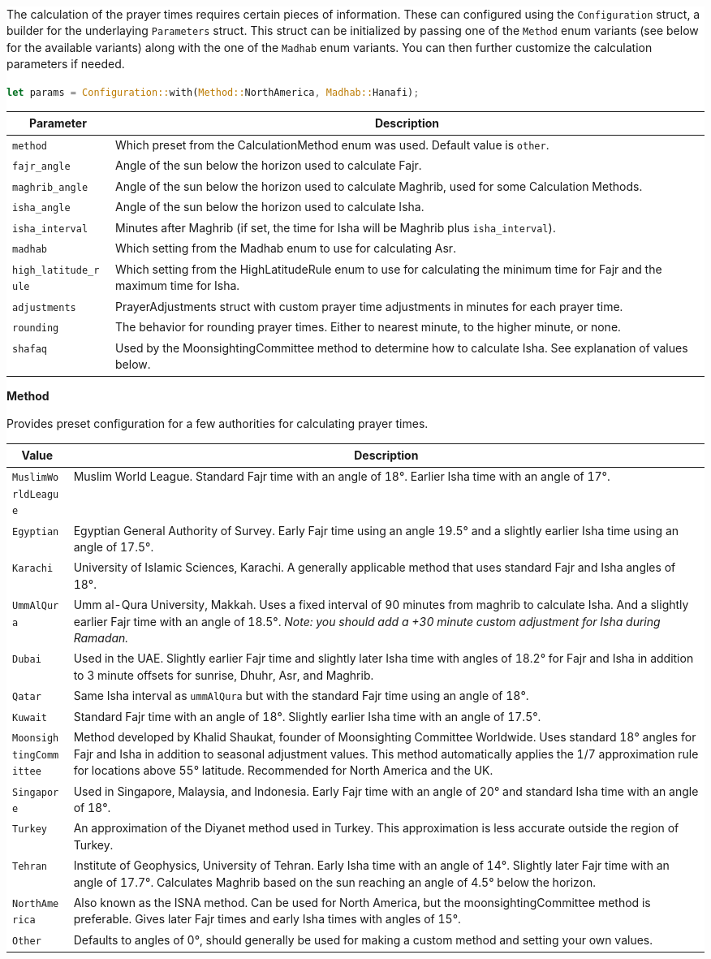 The calculation of the prayer times requires certain pieces of information. These can configured using the `Configuration` struct, a builder for the underlaying `Parameters` struct. This struct can be initialized by passing one of the `Method` enum variants (see below for the available variants) along with the one of the `Madhab` enum variants. You can then further customize the calculation parameters if needed.

```rust
let params = Configuration::with(Method::NorthAmerica, Madhab::Hanafi);
```

| Parameter | Description |
| --------- | ----------- |
| `method`    | Which preset from the CalculationMethod enum was used. Default value is `other`. |
| `fajr_angle` | Angle of the sun below the horizon used to calculate Fajr. |
| `maghrib_angle` | Angle of the sun below the horizon used to calculate Maghrib, used for some Calculation Methods. |
| `isha_angle` | Angle of the sun below the horizon used to calculate Isha. |
| `isha_interval` | Minutes after Maghrib (if set, the time for Isha will be Maghrib plus `isha_interval`). |
| `madhab` | Which setting from the Madhab enum to use for calculating Asr. |
| `high_latitude_rule` | Which setting from the HighLatitudeRule enum to use for calculating the minimum time for Fajr and the maximum time for Isha. |
| `adjustments` | PrayerAdjustments struct with custom prayer time adjustments in minutes for each prayer time. |
| `rounding` | The behavior for rounding prayer times. Either to nearest minute, to the higher minute, or none.  |
| `shafaq` | Used by the MoonsightingCommittee method to determine how to calculate Isha. See explanation of values below. |

**Method**

Provides preset configuration for a few authorities for calculating prayer times.

| Value | Description |
| ----- | ----------- |
| `MuslimWorldLeague` | Muslim World League. Standard Fajr time with an angle of 18°. Earlier Isha time with an angle of 17°. |
| `Egyptian` | Egyptian General Authority of Survey. Early Fajr time using an angle 19.5° and a slightly earlier Isha time using an angle of 17.5°. |
| `Karachi` | University of Islamic Sciences, Karachi. A generally applicable method that uses standard Fajr and Isha angles of 18°. |
| `UmmAlQura` | Umm al-Qura University, Makkah. Uses a fixed interval of 90 minutes from maghrib to calculate Isha. And a slightly earlier Fajr time with an angle of 18.5°. *Note: you should add a +30 minute custom adjustment for Isha during Ramadan.* |
| `Dubai` | Used in the UAE. Slightly earlier Fajr time and slightly later Isha time with angles of 18.2° for Fajr and Isha in addition to 3 minute offsets for sunrise, Dhuhr, Asr, and Maghrib. |
| `Qatar` | Same Isha interval as `ummAlQura` but with the standard Fajr time using an angle of 18°. |
| `Kuwait` | Standard Fajr time with an angle of 18°. Slightly earlier Isha time with an angle of 17.5°. |
| `MoonsightingCommittee` | Method developed by Khalid Shaukat, founder of Moonsighting Committee Worldwide. Uses standard 18° angles for Fajr and Isha in addition to seasonal adjustment values. This method automatically applies the 1/7 approximation rule for locations above 55° latitude. Recommended for North America and the UK. |
| `Singapore` | Used in Singapore, Malaysia, and Indonesia. Early Fajr time with an angle of 20° and standard Isha time with an angle of 18°. |
| `Turkey` | An approximation of the Diyanet method used in Turkey. This approximation is less accurate outside the region of Turkey. |
| `Tehran` | Institute of Geophysics, University of Tehran. Early Isha time with an angle of 14°. Slightly later Fajr time with an angle of 17.7°. Calculates Maghrib based on the sun reaching an angle of 4.5° below the horizon. |
| `NorthAmerica` | Also known as the ISNA method. Can be used for North America, but the moonsightingCommittee method is preferable. Gives later Fajr times and early Isha times with angles of 15°. |
| `Other` | Defaults to angles of 0°, should generally be used for making a custom method and setting your own values. |
